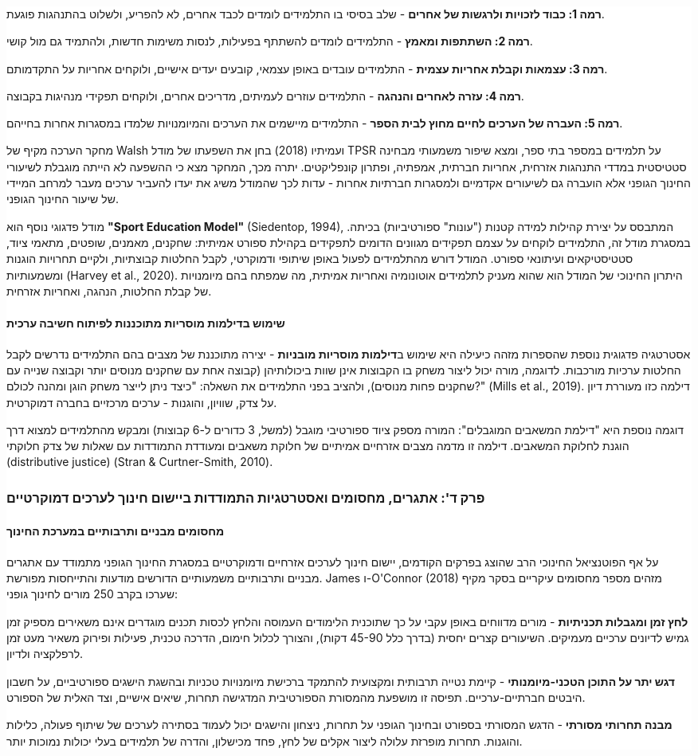 **רמה 1: כבוד לזכויות ולרגשות של אחרים** - שלב בסיסי בו התלמידים לומדים לכבד אחרים, לא להפריע, ולשלוט בהתנהגות פוגעת.

**רמה 2: השתתפות ומאמץ** - התלמידים לומדים להשתתף בפעילות, לנסות משימות חדשות, ולהתמיד גם מול קושי.

**רמה 3: עצמאות וקבלת אחריות עצמית** - התלמידים עובדים באופן עצמאי, קובעים יעדים אישיים, ולוקחים אחריות על התקדמותם.

**רמה 4: עזרה לאחרים והנהגה** - התלמידים עוזרים לעמיתים, מדריכים אחרים, ולוקחים תפקידי מנהיגות בקבוצה.

**רמה 5: העברה של הערכים לחיים מחוץ לבית הספר** - התלמידים מיישמים את הערכים והמיומנויות שלמדו במסגרות אחרות בחייהם.

מחקר הערכה מקיף של Walsh ועמיתיו (2018) בחן את השפעתו של מודל TPSR על תלמידים במספר בתי ספר, ומצא שיפור משמעותי מבחינה סטטיסטית במדדי התנהגות אזרחית, אחריות חברתית, אמפתיה, ופתרון קונפליקטים. יתרה מכך, המחקר מצא כי ההשפעה לא הייתה מוגבלת לשיעורי החינוך הגופני אלא הועברה גם לשיעורים אקדמיים ולמסגרות חברתיות אחרות - עדות לכך שהמודל משיג את יעדו להעביר ערכים מעבר למרחב המיידי של שיעור החינוך הגופני.

מודל פדגוגי נוסף הוא **"Sport Education Model"** (Siedentop, 1994), המתבסס על יצירת קהילות למידה קטנות ("עונות" ספורטיביות) בכיתה. במסגרת מודל זה, התלמידים לוקחים על עצמם תפקידים מגוונים הדומים לתפקידים בקהילת ספורט אמיתית: שחקנים, מאמנים, שופטים, מתאמי ציוד, סטטיסטיקאים ועיתונאי ספורט. המודל דורש מהתלמידים לפעול באופן שיתופי ודמוקרטי, לקבל החלטות קבוצתיות, ולקיים תחרויות הוגנות ומשמעותיות (Harvey et al., 2020). היתרון החינוכי של המודל הוא שהוא מעניק לתלמידים אוטונומיה ואחריות אמיתית, מה שמפתח בהם מיומנויות של קבלת החלטות, הנהגה, ואחריות אזרחית.

#### שימוש בדילמות מוסריות מתוכננות לפיתוח חשיבה ערכית

אסטרטגיה פדגוגית נוספת שהספרות מזהה כיעילה היא שימוש ב**דילמות מוסריות מובניות** - יצירה מתוכננת של מצבים בהם התלמידים נדרשים לקבל החלטות ערכיות מורכבות. לדוגמה, מורה יכול ליצור משחק בו הקבוצות אינן שוות ביכולותיהן (קבוצה אחת עם שחקנים מנוסים יותר וקבוצה שנייה עם שחקנים פחות מנוסים), ולהציב בפני התלמידים את השאלה: "כיצד ניתן לייצר משחק הוגן ומהנה לכולם?" (Mills et al., 2019). דילמה כזו מעוררת דיון על צדק, שוויון, והוגנות - ערכים מרכזיים בחברה דמוקרטית.

דוגמה נוספת היא "דילמת המשאבים המוגבלים": המורה מספק ציוד ספורטיבי מוגבל (למשל, 3 כדורים ל-6 קבוצות) ומבקש מהתלמידים למצוא דרך הוגנת לחלוקת המשאבים. דילמה זו מדמה מצבים אזרחיים אמיתיים של חלוקת משאבים ומעודדת התמודדות עם שאלות של צדק חלוקתי (distributive justice) (Stran & Curtner-Smith, 2010).

### פרק ד': אתגרים, מחסומים ואסטרטגיות התמודדות ביישום חינוך לערכים דמוקרטיים

#### מחסומים מבניים ותרבותיים במערכת החינוך

על אף הפוטנציאל החינוכי הרב שהוצג בפרקים הקודמים, יישום חינוך לערכים אזרחיים ודמוקרטיים במסגרת החינוך הגופני מתמודד עם אתגרים מבניים ותרבותיים משמעותיים הדורשים מודעות והתייחסות מפורשת. James ו-O'Connor (2018) מזהים מספר מחסומים עיקריים בסקר מקיף שערכו בקרב 250 מורים לחינוך גופני:

**לחץ זמן ומגבלות תכניתיות** - מורים מדווחים באופן עקבי על כך שתוכנית הלימודים העמוסה והלחץ לכסות תכנים מוגדרים אינם משאירים מספיק זמן גמיש לדיונים ערכיים מעמיקים. השיעורים קצרים יחסית (בדרך כלל 45-90 דקות), והצורך לכלול חימום, הדרכה טכנית, פעילות ופירוק משאיר מעט זמן לרפלקציה ולדיון.

**דגש יתר על התוכן הטכני-מיומנותי** - קיימת נטייה תרבותית ומקצועית להתמקד ברכישת מיומנויות טכניות ובהשגת הישגים ספורטיביים, על חשבון היבטים חברתיים-ערכיים. תפיסה זו מושפעת מהמסורת הספורטיבית המדגישה תחרות, שיאים אישיים, וצד האלית של הספורט.

**מבנה תחרותי מסורתי** - הדגש המסורתי בספורט ובחינוך הגופני על תחרות, ניצחון והישגים יכול לעמוד בסתירה לערכים של שיתוף פעולה, כלילות והוגנות. תחרות מופרזת עלולה ליצור אקלים של לחץ, פחד מכישלון, והדרה של תלמידים בעלי יכולות נמוכות יותר.
